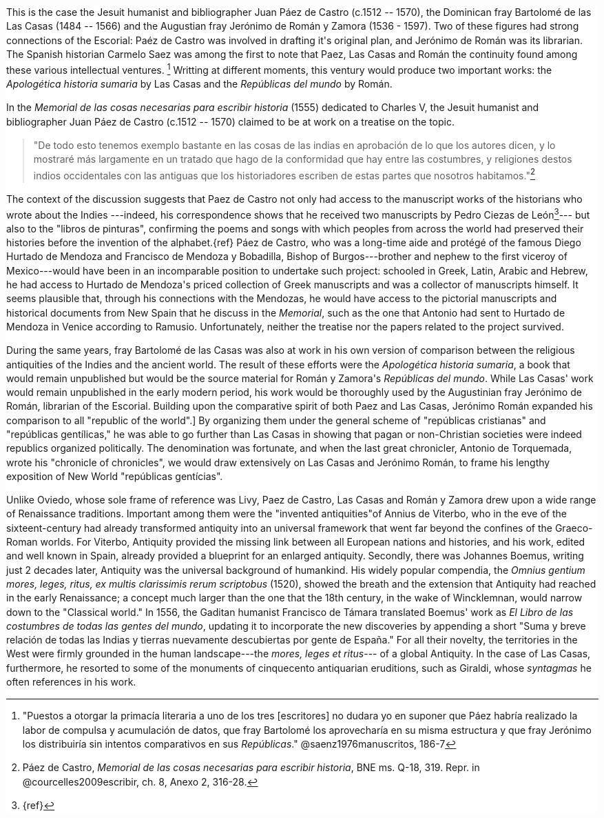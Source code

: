 This is the case the Jesuit humanist and bibliographer Juan Páez de Castro (c.1512 -- 1570), the Dominican fray Bartolomé de las Las Casas (1484 -- 1566) and the Augustian fray Jerónimo de Román y Zamora (1536 - 1597). Two of these figures had strong connections of the Escorial: Paéz de Castro was involved in drafting it's original plan, and Jerónimo de Román was its librarian. The Spanish historian Carmelo Saez was among the first to note that Paez, Las Casas and Román the continuity found among these various intellectual ventures. [^27] Writting at different moments, this ventury would produce two important works: the *Apologética historia sumaria* by Las Casas and the *Repúblicas del mundo* by Román.

In the *Memorial de las cosas necesarias para escribir historia* (1555) dedicated to Charles V, the Jesuit humanist and bibliographer Juan Páez de Castro (c.1512 -- 1570) claimed to be at work on a treatise on the topic.

> "De todo esto tenemos exemplo bastante en las cosas de las indias en aprobación de lo que los autores dicen, y lo mostraré más largamente en un tratado que hago de la conformidad que hay entre las costumbres, y religiones destos indios occidentales con las antiguas que los historiadores escriben de estas partes que nosotros habitamos."[^28]

The context of the discussion suggests that Paez de Castro not only had access to the manuscript works of the historians who wrote about the Indies ---indeed, his correspondence shows that he received two manuscripts by Pedro Ciezas de León[^29]--- but also to the "libros de pinturas", confirming the poems and songs with which peoples from across the world had preserved their histories before the invention of the alphabet.{ref} Páez de Castro, who was a long-time aide and protégé of the famous Diego Hurtado de Mendoza and Francisco de Mendoza y Bobadilla, Bishop of Burgos---brother and nephew to the first viceroy of Mexico---would have been in an incomparable position to undertake such project: schooled in Greek, Latin, Arabic and Hebrew, he had access to Hurtado de Mendoza's priced collection of Greek manuscripts and was a collector of manuscripts himself. It seems plausible that, through his connections with the Mendozas, he would have access to the pictorial manuscripts and historical documents from New Spain that he discuss in the *Memorial*, such as the one that Antonio had sent to Hurtado de Mendoza in Venice according to Ramusio. Unfortunately, neither the treatise nor the papers related to the project survived.

During the same years, fray Bartolomé de las Casas was also at work in his own version of comparison between the religious antiquities of the Indies and the ancient world. The result of these efforts were the *Apologética historia sumaria*, a book that would remain unpublished but would be the source material for Román y Zamora's *Repúblicas del mundo*. While Las Casas' work would remain unpublished in the early modern period, his work would be thoroughly used by the Augustinian fray Jerónimo de Román, librarian of the Escorial. Building upon the comparative spirit of both Paez and Las Casas, Jerónimo Román expanded his comparison to all "republic of the world".\] By organizing them under the general scheme of "repúblicas cristianas" and "repúblicas gentílicas," he was able to go further than Las Casas in showing that pagan or non-Christian societies were indeed republics organized politically. The denomination was fortunate, and when the last great chronicler, Antonio de Torquemada, wrote his "chronicle of chronicles", we would draw extensively on Las Casas and Jerónimo Román, to frame his lengthy exposition of New World "repúblicas gentícias".

Unlike Oviedo, whose sole frame of reference was Livy, Paez de Castro, Las Casas and Román y Zamora drew upon a wide range of Renaissance traditions. Important among them were the "invented antiquities"of Annius de Viterbo, who in the eve of the sixteent-century had already transformed antiquity into an universal framework that went far beyond the confines of the Graeco-Roman worlds. For Viterbo, Antiquity provided the missing link between all European nations and histories, and his work, edited and well known in Spain, already provided a blueprint for an enlarged antiquity. Secondly, there was Johannes Boemus, writing just 2 decades later, Antiquity was the universal background of humankind. His widely popular compendia, the *Omnius gentium mores, leges, ritus, ex multis clarissimis rerum scriptobus* (1520), showed the breath and the extension that Antiquity had reached in the early Renaissance; a concept much larger than the one that the 18th century, in the wake of Wincklemnan, would narrow down to the "Classical world." In 1556, the Gaditan humanist Francisco de Támara translated Boemus' work as *El Libro de las costumbres de todas las gentes del mundo*, updating it to incorporate the new discoveries by appending a short "Suma y breve relación de todas las Indias y tierras nuevamente descubiertas por gente de España." For all their novelty, the territories in the West were firmly grounded in the human landscape---the *mores, leges et ritus*--- of a global Antiquity. In the case of Las Casas, furthermore, he resorted to some of the monuments of cinquecento antiquarian eruditions, such as Giraldi, whose *syntagmas* he often references in his work.


[^1]: On this characterization of Oviedo, {see}
[^2]: And while the precise contours, and the selected Roman gods who appeared in this identification would have diverse success ---some will have no continuity--- Oviedo's early comparison establishes a theme of extreme persistence.
[^3]: "\[P\]or manera que para pedir favor para la guerra, tienen un ídolo, e para sus labranzas otro, e así para cada cosa de las que ellos quieren o desean que se hagan." @oviedo1959historia, II, bk. 14 (33), ch 11, 48b.
[^4]: See @gillespie1998deity, 280b. For a recent, if unrelated, criticism of the projection of Postclassic figures ---in this case Quetzalcoatl--- across Mesoamerica and into Classic and even the Formative periods, see @florescano2016dios, {page}.
[^5]: @oviedo1959historia, II, bk. 14 (33), ch 11, 48b; cf. Agustine, *City of God*, bk 7.
[^6]: While Aeolus was a Greek god ---or three, according to Diodoro Siculo--- he played an important role in Virgil's Aeneid.
[^7]: I understood incommensurability in the sense given to this term by 20th-century philosophy of science. See, for example, @sep-incommensurability.
[^8]: See ch 1, § {ref}.
[^9]: Sources, however, suggest war associations to Tláloc, through sacrifice. See Pastorzy "Aztec Tláloc..."
[^10]: Bernal did describe a third "ídolo" in the Templo Mayor, whose named he had forgotten, but his description leaves the question open. See the discussion in @boone1987research, 13-4.
[^11]: INAH, Boletín Nº 196 (June 7, 2017). The identification of Ehécatl and Quetzazlcóatl has recently been called into question by Florescano. See [-@florescano2016dios], {range}.
[^12]: @olivier2010panteon, {page}
[^13]: Among the better known are Centeotl, Chicomecoatl, Centeo Itztlicihuatl{check} and Xilonen
[^14]: FC, VI, ch. 8, {fol}.
[^15]: According to Tezozomoc, Centéotl was among the deities brought to the Templo Mayor by one of the 7 *calpulli* of Tenochtitlan during the celebration of {feast} @tezozomoc1598cronica, f. 1r.
[^16]: Tezozomoc, however, claims that the figure of Tezcatlipoca was among those brought to the Templo by the 7 calpulli, and suggest that the main deities venerated in the Temple were Huitzilopuchtli, Tlacolteotl and Mictlanteuctli. @tezozomoc1598cronica, f. 1r.
[^17]: {ref}
[^18]: "Por manera que, resolviendo mi opinion, los anteçesores de Monteçuma son de la misma costa del Sur de Nicaragua é de aquel golpho de Orotiña." @oviedo1855historia, 534.
[^19]: In fact, among the *testimonia* on what has been called the Durango heresies, it was due to this passage by Oviedo that both events were considered to be linked, a relation that has recently been refuted.
[^20]: The "gran heregía" was described in the *Crónica de Juan II* and the 4th edition of the "Crónica" of Jiménez de Rada.
[^21]: {bazan}
[^22]: {refs}
[^23]: In Villegas's version: "Los sus cobertores estaban suspensos \| y fuera muy duros lamentos salian \| con tales clamores que bien parecian \| de miseros ser alançados y ofensos \| yo dije maestro que pueblos condensos \| aqui sepelidos estan en las arcas \| estan me repuso los heresiarcas \| con otros sequaces que fueron inmensos." @villegas1515infierno,{fol}
[^24]: "Veras otras tristes por ser adevinas \| dejaron el aspa la rueca y el fuso \| fechizos obrando en pestifero uso \| de ymagines cartas y yerbas malinas \| sus tratos dañosos de falsas xorguinas." @villegas1515infierno, {fol}
[^25]: villegas1515infierno, {pag}
[^26]: It's important to note that, in so far as the similarities exist, they are already the process of a selection: what survived of Mendoza's account was precisely that which resembled Livy's account of Rome. His view was furthermore that of soldier, familiar with the intricacies and the cunning of power. It is, after all, not a humanist.
[^27]: "Puestos a otorgar la primacía literaria a uno de los tres \[escritores\] no dudara yo en suponer que Páez habría realizado la labor de compulsa y acumulación de datos, que fray Bartolomé los aprovecharía en su misma estructura y que fray Jerónimo los distribuiría sin intentos comparativos en sus *Repúblicas*." @saenz1976manuscritos, 186-7
[^28]: Páez de Castro, *Memorial de las cosas necesarias para escribir historia*, BNE ms. Q-18, 319. Repr. in @courcelles2009escribir, ch. 8, Anexo 2, 316-28.
[^29]: {ref}
[^30]: Chapter 74.
[^31]: *Ethicorum*, ch 11; *Summa*, Sec. sec., quae. 85, art. 1; *De legibus*, f. 34.
[^32]: @lascasas1967apologetica, ch 121, 639.
[^33]: @lascasas1967apologetica, ch 121, 639.
[^34]: The *Genealogia* is referenced throughout the *Apologética*, but its material ---a good part of it unique to Boccaccio's compendium--- is more frequently used without attribution. Cf. the use of Theodoncius in ch. 49, who Las Casas calls an "auctor griego y copioso" --- an unidentified source of *Genealogia* that scholars now consider a pseudonym of Paulo de Perugia, Boccaccio's mentor in Naples. For Las Casas's use of Polydore, see the digression on the pyramids in the ancient world that follows the description of the Templo Mayor, that Las Casas is among the first to describe as a "pirámide." A study of Las Casas use of the great mythographic compendia available in the sixteenth century ---Boccaccio, Polydore, Giraldi, el Tostado, etc.--- remains to be done.
[^35]: King Lysanias is mentioned by Josephus (*Antiquitates*, 14.126)and the Gospel of Luke, (3.1), but neither of these sources identify him as Jupiter.
[^36]: "Tuvieron en toda esta tierra otro dios en grande reverencia, y era el dios del agua, que llamaron *Tláluc*, a quien ofrecían muy costoso sacrificio, como se dirá." AHS, ch. 122, 647.
[^37]: Consider, for instance, the absence or erasure of Tlatelolco and its rulers.
[^38]: @lascasas1967apologetica, ch. 122, 643; see also ch. 50, {page}, on the Templo Mayor.
[^39]: Las Casas refered explicitly to the fruit, but the actual coat, granted in 1523, has a bordure of cactus leaves.
[^40]: Judith 3, 5-6. @lascasas1967apologetica, ch. 122, 644.
[^41]: Suetonius {ref}, Josephus, *Antiquitates*, bk. 28, ch 15.
[^42]: Acts, 12. @lascasas1967apologetica, ch. 122, 644.
[^43]: Specially useful is @boone1987research.
[^44]: "Pero, sobre todo, en las partes que llegauan, lo primero hazían hazer el cu o templo de su ydolo, dios de ellos, Huitzilopochtli, y como benían cantidad dellos, heran de siete barrios, cada uno de su barrio traía el nombre de su dios, como era Quetzalcoatl, Xocomo y Matla, Xochiquetzal y Chichitic, Çentutl y Piltzinteuctli, Meteutl y Tezcatlypuca, Mictlanteuctli y Tlamacazqui y otros dioses, que aunque cada barrio de los siete traía señaldo su dios, traían asimismo otros dioses con ellos, y los que más hablan con los yndios eran Huitzilopuchtli y Tlacolteutl y Mictlanteuctli"{ref}.
[^45]: AHS, ch. 122, {page}.
[^46]: "En cada altar de aquellos dos estaba un ídolo de bulto muy grande. Eran ambos como dos grandes gigantes." AHS, ch. 50, {page}
[^47]: Today, this mountain chain is known as the the Trans-Mexican Volcanic Belt.
[^48]: "Dícense aborígenes las gentes que habitan en algunas tierras que son tan antiguas que no se sabe dellas de dónde trujeron oriigen, y así las gentes antiquísimas que se hallaron y poblaron a Italia y estaban derramadas por ella cuando Eneas vino a ella, se dijeron aborígenes, cuasi sin origen o que no se sabía su origen." AHC, ch. 122, 643.
[^49]: In the eighteenth-century, Lorenzo Boturini Benaduci summarized this tradition as follows: "TEZCATLIPOCA, hieroglyph for Divine Providence, the primary Indian deity, meaning that, as our pagans acknowledged, the world was governed by a divine wisdom that had its seat in heaven and all human things in its care." @boturini2015idea, 7.
[^50]:  According to the *Historia de los mexicanos por sus pinturas*, there were several original gods all called Tezcatlipoca, who were brothers. And one of them was called Huitzillopochtli. With the exception of E. Umberger's several articles, Tezcatlipoca's relation to Huitzillopochli has not been sufficiently investigated.
[^51]: @motolinia2015historia, ch. 10, 63-5 and ch. 11, 65-7.
[^52]: For example @baudot1983historia, 170, and the recent editors of the RAE's *Historia de los indios de la Nueva España* (ch. 10, 64, n. 9 and ch. 11, 65, n. 1). Cf. @robelo1911diccionario, 69, who disputes the identification with Huitzillopochtli on the grounds that, according to Sahagún (see note below), Camaxtli was the "older brother" of Huitzillopochtli.
[^53]: Discussions of Quetzalcoatl are often mirred by a need to weight the account under examination against a kind of Grand Unified Account of Quetzalcoatl. Among the many problems of this procedure, is that is obscures the process of sense-making and interpretation that developed overtime, and thus erasas historical specificity. In this brief discussion, I follow instead an hermeneutical approach, which focuses only on what was known at a given point.
[^54]: {page} Motolinía described the cult of Quetzalacoatl, who he always described as the "dios del viento" in Cholula and, in the *Epístola Proemial*, he recounted the substance of the legend of his return and presents his role in the establishment of blood sacrifices. López Austin claimed that Las Casas had little to add to the Motolinía material, but in fact Las Casas account leaves out the identification with the god of wind, whose worship he had described in the description of the Templo Mayor, and his emphasis on his role as king and benefactor of the republic is much more pronounced and adds important detail. In the *Epístola Proemial*, Motolinía wrote that Quetzalcoatl was as a "honest and temperate man," who was the first person to established penitential exercises such as fasting and blood-letting, and who began to preach "natural law."[^59]
[^55]: "A este Quetzalcóatl tuvieron los indios por uno de los principales de sus dioses, y llamáronle dios del aire y por todas partes le edificaron infinito número de templos, y levantaron su estatua y pintaron su figura." @motolinia2015historia, 12-3.
[^56]: The fact that the sacrifices were "voluntary" furthers the evocation of Herodes Agrippa that, as discussed above, was considered less wicked than other ancient kings by merely tolerating, rather than instituting, the worship offered by his people. See above.
[^57]: A éste canonizaron por su sumo dios y le tuvieron grandísimo amor, reverencia y devoción, y le ofrecieron suaves y devotísimos y voluntarios sacrificios por tres razones: la primera, porque les enseñó el oficio de la platería, el cual nunca hasta entonces se había sabido ni visto en aquella tierra, de lo cual mucho se jactan o jactaban todos los vecinos naturales de aquella ciudad; la segunda, porque nunca quiso ni admitió sacrificios de sangres de hombres ni de animales, sino solamente de pan y de rosas, y flores y perfumes, y de olores; la tercera, porque vedaba y prohibía con mucha eficacia las guerras, robos y muertos y otros daños que los hiciesen unos a otros. @lascasas1967apologetica, ch. 122, 645.
[^58]: {ref}